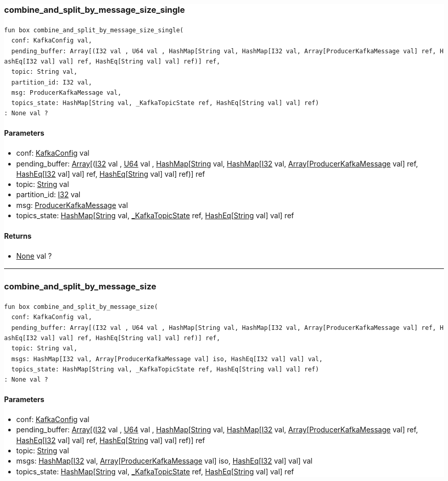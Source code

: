 
### combine_and_split_by_message_size_single

```pony
fun box combine_and_split_by_message_size_single(
  conf: KafkaConfig val,
  pending_buffer: Array[(I32 val , U64 val , HashMap[String val, HashMap[I32 val, Array[ProducerKafkaMessage val] ref, HashEq[I32 val] val] ref, HashEq[String val] val] ref)] ref,
  topic: String val,
  partition_id: I32 val,
  msg: ProducerKafkaMessage val,
  topics_state: HashMap[String val, _KafkaTopicState ref, HashEq[String val] val] ref)
: None val ?
```
#### Parameters

*   conf: [KafkaConfig](pony-kafka-KafkaConfig) val
*   pending_buffer: [Array](builtin-Array)\[([I32](builtin-I32) val , [U64](builtin-U64) val , [HashMap](collections-HashMap)\[[String](builtin-String) val, [HashMap](collections-HashMap)\[[I32](builtin-I32) val, [Array](builtin-Array)\[[ProducerKafkaMessage](pony-kafka-ProducerKafkaMessage) val\] ref, [HashEq](collections-HashEq)\[[I32](builtin-I32) val\] val\] ref, [HashEq](collections-HashEq)\[[String](builtin-String) val\] val\] ref)\] ref
*   topic: [String](builtin-String) val
*   partition_id: [I32](builtin-I32) val
*   msg: [ProducerKafkaMessage](pony-kafka-ProducerKafkaMessage) val
*   topics_state: [HashMap](collections-HashMap)\[[String](builtin-String) val, [_KafkaTopicState](pony-kafka-_KafkaTopicState) ref, [HashEq](collections-HashEq)\[[String](builtin-String) val\] val\] ref

#### Returns

* [None](builtin-None) val ?

---

### combine_and_split_by_message_size

```pony
fun box combine_and_split_by_message_size(
  conf: KafkaConfig val,
  pending_buffer: Array[(I32 val , U64 val , HashMap[String val, HashMap[I32 val, Array[ProducerKafkaMessage val] ref, HashEq[I32 val] val] ref, HashEq[String val] val] ref)] ref,
  topic: String val,
  msgs: HashMap[I32 val, Array[ProducerKafkaMessage val] iso, HashEq[I32 val] val] val,
  topics_state: HashMap[String val, _KafkaTopicState ref, HashEq[String val] val] ref)
: None val ?
```
#### Parameters

*   conf: [KafkaConfig](pony-kafka-KafkaConfig) val
*   pending_buffer: [Array](builtin-Array)\[([I32](builtin-I32) val , [U64](builtin-U64) val , [HashMap](collections-HashMap)\[[String](builtin-String) val, [HashMap](collections-HashMap)\[[I32](builtin-I32) val, [Array](builtin-Array)\[[ProducerKafkaMessage](pony-kafka-ProducerKafkaMessage) val\] ref, [HashEq](collections-HashEq)\[[I32](builtin-I32) val\] val\] ref, [HashEq](collections-HashEq)\[[String](builtin-String) val\] val\] ref)\] ref
*   topic: [String](builtin-String) val
*   msgs: [HashMap](collections-HashMap)\[[I32](builtin-I32) val, [Array](builtin-Array)\[[ProducerKafkaMessage](pony-kafka-ProducerKafkaMessage) val\] iso, [HashEq](collections-HashEq)\[[I32](builtin-I32) val\] val\] val
*   topics_state: [HashMap](collections-HashMap)\[[String](builtin-String) val, [_KafkaTopicState](pony-kafka-_KafkaTopicState) ref, [HashEq](collections-HashEq)\[[String](builtin-String) val\] val\] ref
